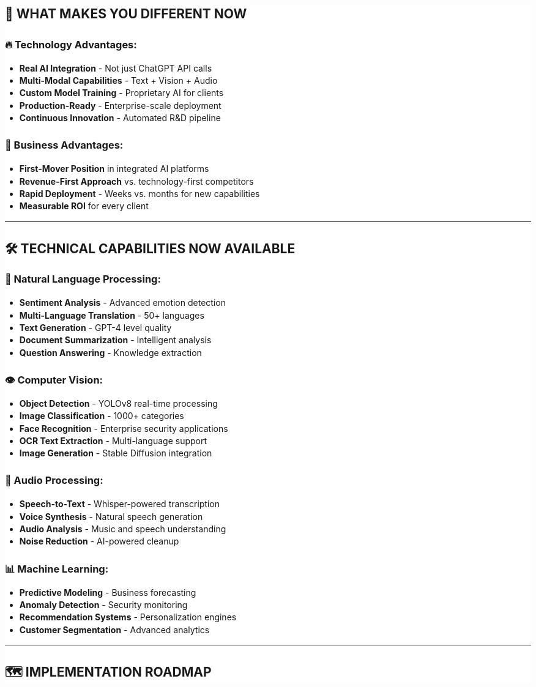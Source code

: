 
## 🎯 **WHAT MAKES YOU DIFFERENT NOW**

### **🔥 Technology Advantages:**
- **Real AI Integration** - Not just ChatGPT API calls
- **Multi-Modal Capabilities** - Text + Vision + Audio
- **Custom Model Training** - Proprietary AI for clients  
- **Production-Ready** - Enterprise-scale deployment
- **Continuous Innovation** - Automated R&D pipeline

### **💼 Business Advantages:**
- **First-Mover Position** in integrated AI platforms
- **Revenue-First Approach** vs. technology-first competitors
- **Rapid Deployment** - Weeks vs. months for new capabilities
- **Measurable ROI** for every client

---

## 🛠️ **TECHNICAL CAPABILITIES NOW AVAILABLE**

### **🤖 Natural Language Processing:**
- **Sentiment Analysis** - Advanced emotion detection
- **Multi-Language Translation** - 50+ languages
- **Text Generation** - GPT-4 level quality
- **Document Summarization** - Intelligent analysis
- **Question Answering** - Knowledge extraction

### **👁️ Computer Vision:**
- **Object Detection** - YOLOv8 real-time processing
- **Image Classification** - 1000+ categories
- **Face Recognition** - Enterprise security applications
- **OCR Text Extraction** - Multi-language support
- **Image Generation** - Stable Diffusion integration

### **🎵 Audio Processing:**
- **Speech-to-Text** - Whisper-powered transcription
- **Voice Synthesis** - Natural speech generation  
- **Audio Analysis** - Music and speech understanding
- **Noise Reduction** - AI-powered cleanup

### **📊 Machine Learning:**
- **Predictive Modeling** - Business forecasting
- **Anomaly Detection** - Security monitoring
- **Recommendation Systems** - Personalization engines
- **Customer Segmentation** - Advanced analytics

---

## 🗺️ **IMPLEMENTATION ROADMAP**
